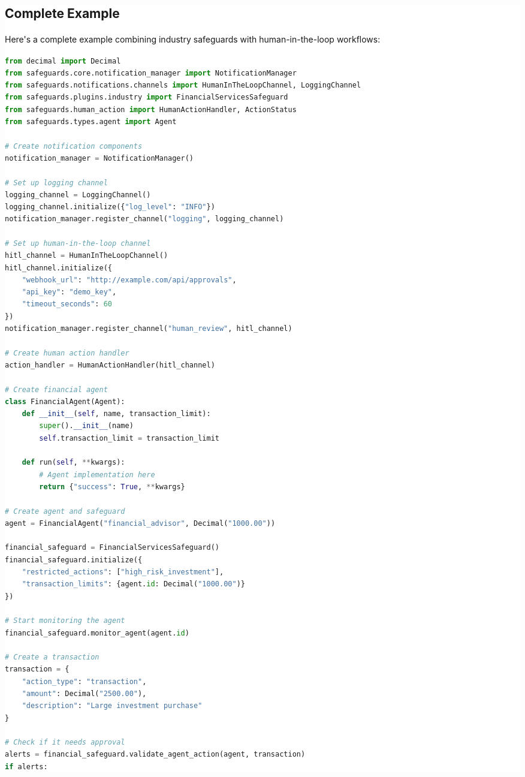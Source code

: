## Complete Example

Here's a complete example combining industry safeguards with human-in-the-loop workflows:

```python
from decimal import Decimal
from safeguards.core.notification_manager import NotificationManager
from safeguards.notifications.channels import HumanInTheLoopChannel, LoggingChannel
from safeguards.plugins.industry import FinancialServicesSafeguard
from safeguards.human_action import HumanActionHandler, ActionStatus
from safeguards.types.agent import Agent

# Create notification components
notification_manager = NotificationManager()

# Set up logging channel
logging_channel = LoggingChannel()
logging_channel.initialize({"log_level": "INFO"})
notification_manager.register_channel("logging", logging_channel)

# Set up human-in-the-loop channel
hitl_channel = HumanInTheLoopChannel()
hitl_channel.initialize({
    "webhook_url": "http://example.com/api/approvals",
    "api_key": "demo_key",
    "timeout_seconds": 60
})
notification_manager.register_channel("human_review", hitl_channel)

# Create human action handler
action_handler = HumanActionHandler(hitl_channel)

# Create financial agent
class FinancialAgent(Agent):
    def __init__(self, name, transaction_limit):
        super().__init__(name)
        self.transaction_limit = transaction_limit

    def run(self, **kwargs):
        # Agent implementation here
        return {"success": True, **kwargs}

# Create agent and safeguard
agent = FinancialAgent("financial_advisor", Decimal("1000.00"))

financial_safeguard = FinancialServicesSafeguard()
financial_safeguard.initialize({
    "restricted_actions": ["high_risk_investment"],
    "transaction_limits": {agent.id: Decimal("1000.00")}
})

# Start monitoring the agent
financial_safeguard.monitor_agent(agent.id)

# Create a transaction
transaction = {
    "action_type": "transaction",
    "amount": Decimal("2500.00"),
    "description": "Large investment purchase"
}

# Check if it needs approval
alerts = financial_safeguard.validate_agent_action(agent, transaction)
if alerts:
```